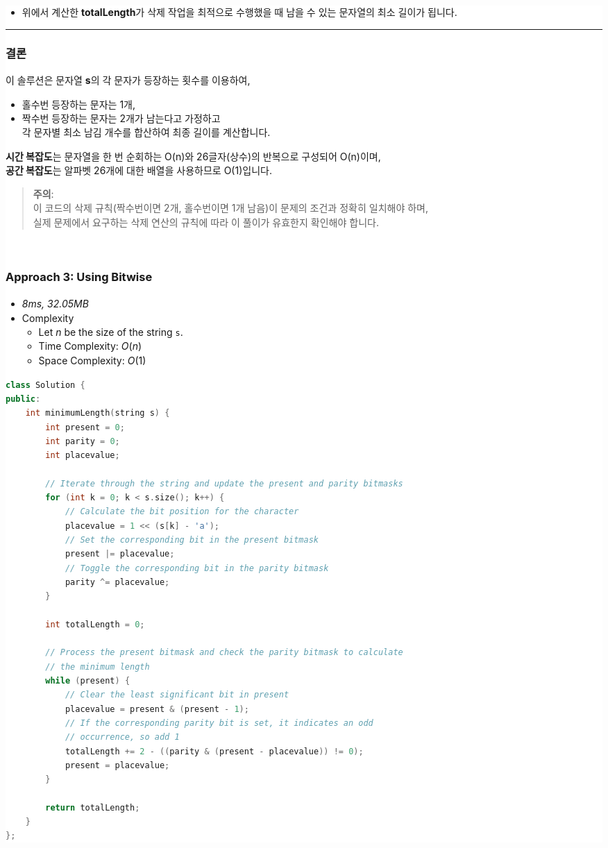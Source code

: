 - 위에서 계산한 **totalLength**가 삭제 작업을 최적으로 수행했을 때 남을 수 있는 문자열의 최소 길이가 됩니다.

---

### 결론

이 솔루션은 문자열 **s**의 각 문자가 등장하는 횟수를 이용하여,  
- 홀수번 등장하는 문자는 1개,  
- 짝수번 등장하는 문자는 2개가 남는다고 가정하고  
각 문자별 최소 남김 개수를 합산하여 최종 길이를 계산합니다.

**시간 복잡도**는 문자열을 한 번 순회하는 O(n)와 26글자(상수)의 반복으로 구성되어 O(n)이며,  
**공간 복잡도**는 알파벳 26개에 대한 배열을 사용하므로 O(1)입니다.

> **주의**:  
> 이 코드의 삭제 규칙(짝수번이면 2개, 홀수번이면 1개 남음)이 문제의 조건과 정확히 일치해야 하며,  
> 실제 문제에서 요구하는 삭제 연산의 규칙에 따라 이 풀이가 유효한지 확인해야 합니다.

<br/>

### Approach 3: Using Bitwise
- *8ms, 32.05MB*
- Complexity
  - Let $n$ be the size of the string `s`.
  - Time Complexity: $O(n)$
  - Space Complexity: $O(1)$

```cpp
class Solution {
public:
    int minimumLength(string s) {
        int present = 0;
        int parity = 0;
        int placevalue;

        // Iterate through the string and update the present and parity bitmasks
        for (int k = 0; k < s.size(); k++) {
            // Calculate the bit position for the character
            placevalue = 1 << (s[k] - 'a');
            // Set the corresponding bit in the present bitmask
            present |= placevalue;
            // Toggle the corresponding bit in the parity bitmask
            parity ^= placevalue;
        }

        int totalLength = 0;

        // Process the present bitmask and check the parity bitmask to calculate
        // the minimum length
        while (present) {
            // Clear the least significant bit in present
            placevalue = present & (present - 1);
            // If the corresponding parity bit is set, it indicates an odd
            // occurrence, so add 1
            totalLength += 2 - ((parity & (present - placevalue)) != 0);
            present = placevalue;
        }

        return totalLength;
    }
};
```
